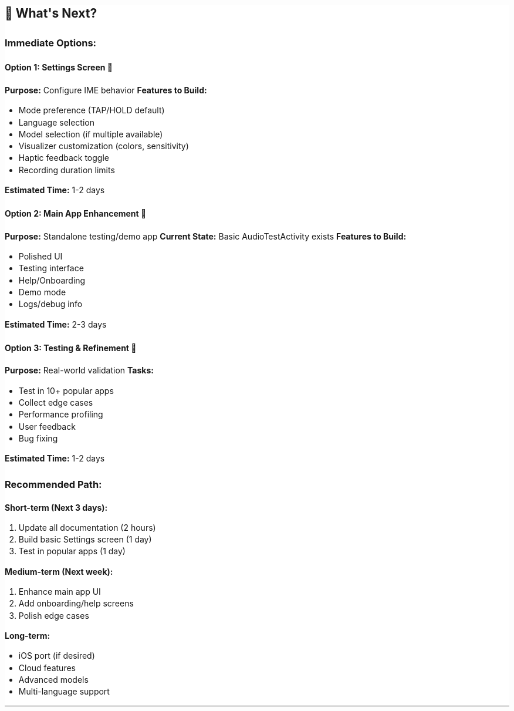 
## 🚀 What's Next?

### Immediate Options:

#### Option 1: Settings Screen 🔧
**Purpose:** Configure IME behavior
**Features to Build:**
- Mode preference (TAP/HOLD default)
- Language selection
- Model selection (if multiple available)
- Visualizer customization (colors, sensitivity)
- Haptic feedback toggle
- Recording duration limits

**Estimated Time:** 1-2 days

#### Option 2: Main App Enhancement 📱
**Purpose:** Standalone testing/demo app
**Current State:** Basic AudioTestActivity exists
**Features to Build:**
- Polished UI
- Testing interface
- Help/Onboarding
- Demo mode
- Logs/debug info

**Estimated Time:** 2-3 days

#### Option 3: Testing & Refinement 🧪
**Purpose:** Real-world validation
**Tasks:**
- Test in 10+ popular apps
- Collect edge cases
- Performance profiling
- User feedback
- Bug fixing

**Estimated Time:** 1-2 days

### Recommended Path:

**Short-term (Next 3 days):**
1. Update all documentation (2 hours)
2. Build basic Settings screen (1 day)
3. Test in popular apps (1 day)

**Medium-term (Next week):**
1. Enhance main app UI
2. Add onboarding/help screens
3. Polish edge cases

**Long-term:**
- iOS port (if desired)
- Cloud features
- Advanced models
- Multi-language support

---